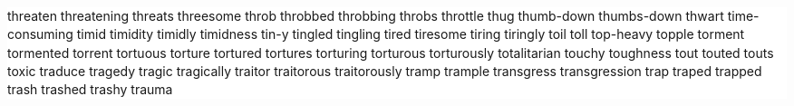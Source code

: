 threaten
threatening
threats
threesome
throb
throbbed
throbbing
throbs
throttle
thug
thumb-down
thumbs-down
thwart
time-consuming
timid
timidity
timidly
timidness
tin-y
tingled
tingling
tired
tiresome
tiring
tiringly
toil
toll
top-heavy
topple
torment
tormented
torrent
tortuous
torture
tortured
tortures
torturing
torturous
torturously
totalitarian
touchy
toughness
tout
touted
touts
toxic
traduce
tragedy
tragic
tragically
traitor
traitorous
traitorously
tramp
trample
transgress
transgression
trap
traped
trapped
trash
trashed
trashy
trauma